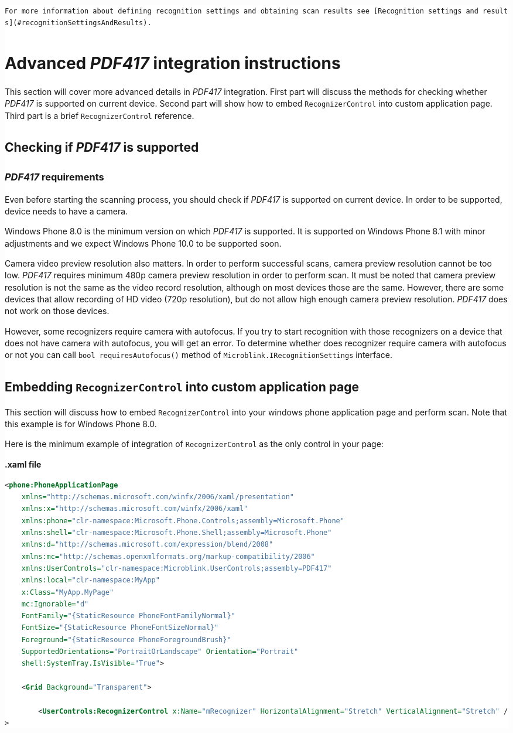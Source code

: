 	For more information about defining recognition settings and obtaining scan results see [Recognition settings and results](#recognitionSettingsAndResults).

# <a name="advancedIntegration"></a> Advanced _PDF417_ integration instructions
This section will cover more advanced details in _PDF417_ integration. First part will discuss the methods for checking whether _PDF417_ is supported on current device. Second part will show how to embed `RecognizerControl` into custom application page. Third part is a brief `RecognizerControl` reference.

## <a name="supportCheck"></a> Checking if _PDF417_ is supported

### _PDF417_ requirements
Even before starting the scanning process, you should check if _PDF417_ is supported on current device. In order to be supported, device needs to have a camera.

Windows Phone 8.0 is the minimum version on which _PDF417_ is supported. It is supported on Windows Phone 8.1 with minor adjustments and we expect Windows Phone 10.0 to be supported soon.

Camera video preview resolution also matters. In order to perform successful scans, camera preview resolution cannot be too low. _PDF417_ requires minimum 480p camera preview resolution in order to perform scan. It must be noted that camera preview resolution is not the same as the video record resolution, although on most devices those are the same. However, there are some devices that allow recording of HD video (720p resolution), but do not allow high enough camera preview resolution. _PDF417_ does not work on those devices.

However, some recognizers require camera with autofocus. If you try to start recognition with those recognizers on a device that does not have camera with autofocus, you will get an error. To determine whether does recognizer require camera with autofocus or not you can call `bool requiresAutofocus()` method of `Microblink.IRecognitionSettings` interface.

## <a name="recognizerControl"></a> Embedding `RecognizerControl` into custom application page
This section will discuss how to embed `RecognizerControl` into your windows phone application page and perform scan.
Note that this example is for Windows Phone 8.0.

Here is the minimum example of integration of `RecognizerControl` as the only control in your page:

**.xaml file**

```xml
<phone:PhoneApplicationPage
    xmlns="http://schemas.microsoft.com/winfx/2006/xaml/presentation"
    xmlns:x="http://schemas.microsoft.com/winfx/2006/xaml"
    xmlns:phone="clr-namespace:Microsoft.Phone.Controls;assembly=Microsoft.Phone"
    xmlns:shell="clr-namespace:Microsoft.Phone.Shell;assembly=Microsoft.Phone"
    xmlns:d="http://schemas.microsoft.com/expression/blend/2008"
    xmlns:mc="http://schemas.openxmlformats.org/markup-compatibility/2006"
    xmlns:UserControls="clr-namespace:Microblink.UserControls;assembly=PDF417"
    xmlns:local="clr-namespace:MyApp"
    x:Class="MyApp.MyPage"
    mc:Ignorable="d"
    FontFamily="{StaticResource PhoneFontFamilyNormal}"
    FontSize="{StaticResource PhoneFontSizeNormal}"
    Foreground="{StaticResource PhoneForegroundBrush}"
    SupportedOrientations="PortraitOrLandscape" Orientation="Portrait"
    shell:SystemTray.IsVisible="True">
    
    <Grid Background="Transparent">        
                        
        <UserControls:RecognizerControl x:Name="mRecognizer" HorizontalAlignment="Stretch" VerticalAlignment="Stretch" />
```